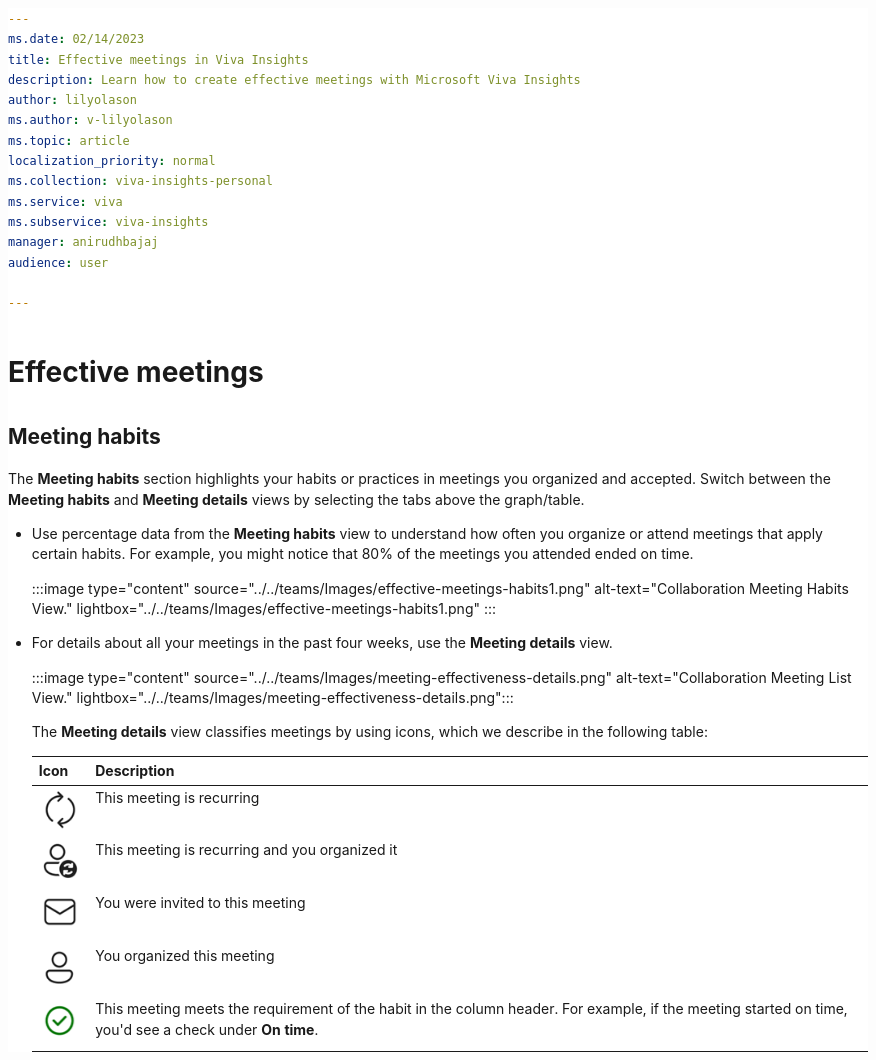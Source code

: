 ```yaml
---
ms.date: 02/14/2023
title: Effective meetings in Viva Insights  
description: Learn how to create effective meetings with Microsoft Viva Insights
author: lilyolason
ms.author: v-lilyolason
ms.topic: article
localization_priority: normal 
ms.collection: viva-insights-personal
ms.service: viva
ms.subservice: viva-insights
manager: anirudhbajaj
audience: user

---
```


# Effective meetings

## Meeting habits

The **Meeting habits** section highlights your habits or practices in meetings you organized and accepted. Switch between the **Meeting habits** and **Meeting details** views by selecting the tabs above the graph/table.

* Use percentage data from the **Meeting habits** view to understand how often you organize or attend meetings that apply certain habits. For example, you might notice that 80% of the meetings you attended ended on time. 

    :::image type="content" source="../../teams/Images/effective-meetings-habits1.png" alt-text="Collaboration Meeting Habits View." lightbox="../../teams/Images/effective-meetings-habits1.png" :::

* For details about all your meetings in the past four weeks, use the **Meeting details** view.
    

    :::image type="content" source="../../teams/Images/meeting-effectiveness-details.png" alt-text="Collaboration Meeting List View." lightbox="../../teams/Images/meeting-effectiveness-details.png":::

    The **Meeting details** view classifies meetings by using icons, which we describe in the following table:

   |Icon|Description |
   |--|---|
   |![recur icon.](../Images/me-icon-recurring-invited.png) |  This meeting is recurring |
   |![recur, organized by you icon.](../Images/me-icon-recurring-by-you.png)|This meeting is recurring and you organized it
   |![Invited icon.](../Images/me-icon-invited.png)|You were invited to this meeting
    |![Organized icon](../images/me-icon-organized-you.png)| You organized this meeting
   | ![check mark icon.](../Images/me-icon-yes.png)| This meeting meets the requirement of the habit in the column header. For example, if the meeting started on time, you'd see a check under **On time**. |